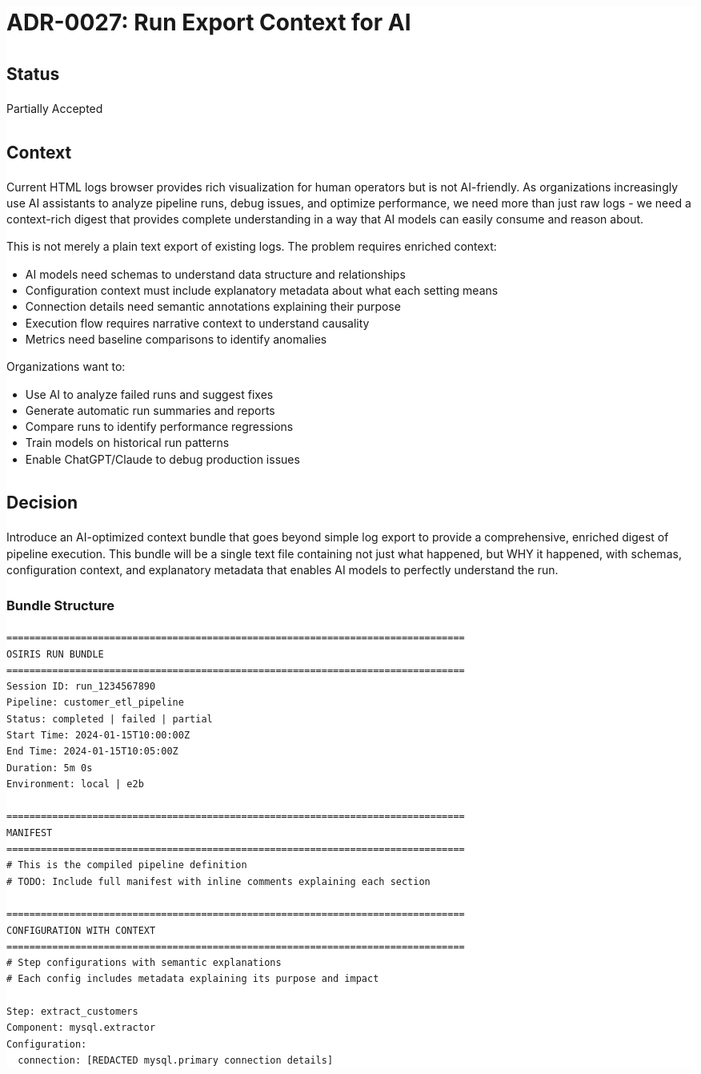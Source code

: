 # ADR-0027: Run Export Context for AI

## Status
Partially Accepted

## Context

Current HTML logs browser provides rich visualization for human operators but is not AI-friendly. As organizations increasingly use AI assistants to analyze pipeline runs, debug issues, and optimize performance, we need more than just raw logs - we need a context-rich digest that provides complete understanding in a way that AI models can easily consume and reason about.

This is not merely a plain text export of existing logs. The problem requires enriched context:
- AI models need schemas to understand data structure and relationships
- Configuration context must include explanatory metadata about what each setting means
- Connection details need semantic annotations explaining their purpose
- Execution flow requires narrative context to understand causality
- Metrics need baseline comparisons to identify anomalies

Organizations want to:
- Use AI to analyze failed runs and suggest fixes
- Generate automatic run summaries and reports
- Compare runs to identify performance regressions
- Train models on historical run patterns
- Enable ChatGPT/Claude to debug production issues

## Decision

Introduce an AI-optimized context bundle that goes beyond simple log export to provide a comprehensive, enriched digest of pipeline execution. This bundle will be a single text file containing not just what happened, but WHY it happened, with schemas, configuration context, and explanatory metadata that enables AI models to perfectly understand the run.

### Bundle Structure
```
================================================================================
OSIRIS RUN BUNDLE
================================================================================
Session ID: run_1234567890
Pipeline: customer_etl_pipeline
Status: completed | failed | partial
Start Time: 2024-01-15T10:00:00Z
End Time: 2024-01-15T10:05:00Z
Duration: 5m 0s
Environment: local | e2b

================================================================================
MANIFEST
================================================================================
# This is the compiled pipeline definition
# TODO: Include full manifest with inline comments explaining each section

================================================================================
CONFIGURATION WITH CONTEXT
================================================================================
# Step configurations with semantic explanations
# Each config includes metadata explaining its purpose and impact

Step: extract_customers
Component: mysql.extractor
Configuration:
  connection: [REDACTED mysql.primary connection details]
```